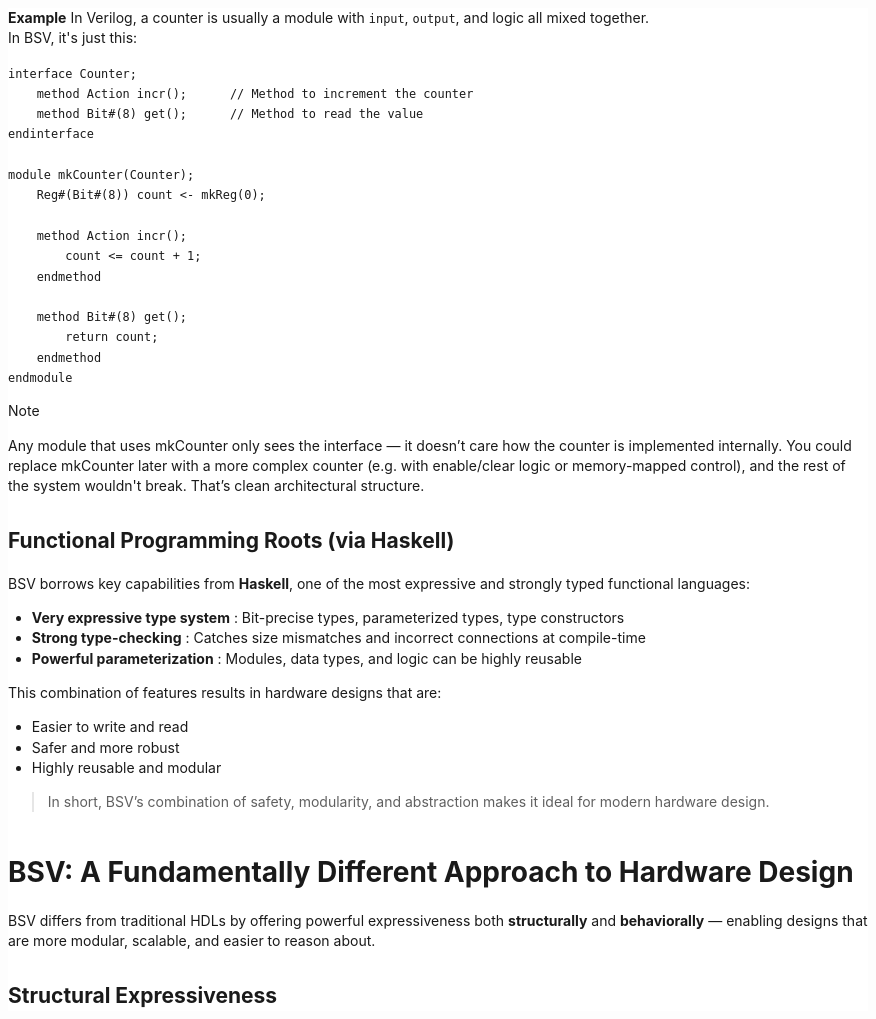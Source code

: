 **Example**
In Verilog, a counter is usually a module with `input`, `output`, and logic all mixed together.  
In BSV, it's just this:

```bsv
interface Counter;
    method Action incr();      // Method to increment the counter
    method Bit#(8) get();      // Method to read the value
endinterface

module mkCounter(Counter);
    Reg#(Bit#(8)) count <- mkReg(0);

    method Action incr();
        count <= count + 1;
    endmethod

    method Bit#(8) get();
        return count;
    endmethod
endmodule
```
> [!NOTE]
> Any module that uses mkCounter only sees the interface — it doesn’t care how the counter is implemented internally. You could replace mkCounter later with a more complex counter (e.g. with enable/clear logic or memory-mapped control), and the rest of the system wouldn't break. That’s clean architectural structure.

## Functional Programming Roots (via Haskell)

BSV borrows key capabilities from **Haskell**, one of the most expressive and strongly typed functional languages:

- **Very expressive type system** : Bit-precise types, parameterized types, type constructors
- **Strong type-checking** : Catches size mismatches and incorrect connections at compile-time
- **Powerful parameterization** : Modules, data types, and logic can be highly reusable

This combination of features results in hardware designs that are:
- Easier to write and read
- Safer and more robust
- Highly reusable and modular

> In short, BSV’s combination of safety, modularity, and abstraction makes it ideal for modern hardware design.

# BSV: A Fundamentally Different Approach to Hardware Design

BSV differs from traditional HDLs by offering powerful expressiveness both **structurally** and **behaviorally** — enabling designs that are more modular, scalable, and easier to reason about.

## Structural Expressiveness
